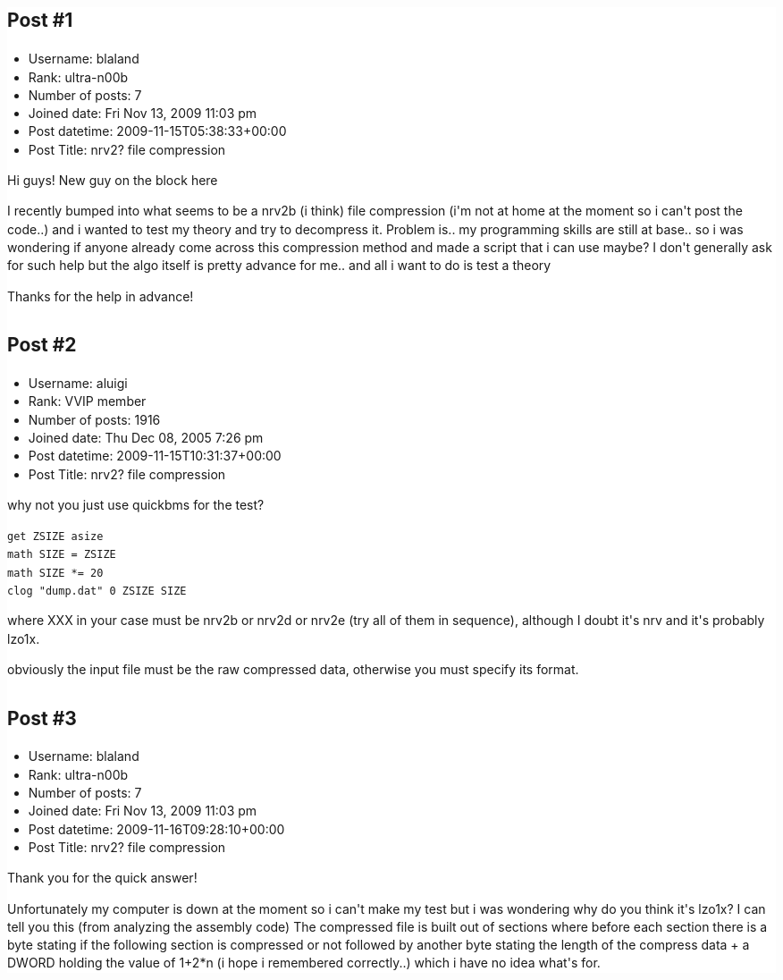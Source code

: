 ## Post #1
- Username: blaland
- Rank: ultra-n00b
- Number of posts: 7
- Joined date: Fri Nov 13, 2009 11:03 pm
- Post datetime: 2009-11-15T05:38:33+00:00
- Post Title: nrv2? file compression

Hi guys!
New guy on the block here 

I recently bumped into what seems to be a nrv2b (i think) file compression (i'm not at home at the moment so i can't post the code..)
and i wanted to test my theory and try to decompress it.
Problem is.. my programming skills are still at base.. so i was wondering if anyone already come across this compression method and made a script that i can use maybe?
I don't generally ask for such help but the algo itself is pretty advance for me.. and all i want to do is test a theory 

Thanks for the help in advance!
## Post #2
- Username: aluigi
- Rank: VVIP member
- Number of posts: 1916
- Joined date: Thu Dec 08, 2005 7:26 pm
- Post datetime: 2009-11-15T10:31:37+00:00
- Post Title: nrv2? file compression

why not you just use quickbms for the test?

```
get ZSIZE asize
math SIZE = ZSIZE
math SIZE *= 20
clog "dump.dat" 0 ZSIZE SIZE
```
where XXX in your case must be nrv2b or nrv2d or nrv2e (try all of them in sequence), although I doubt it's nrv and it's probably lzo1x.

obviously the input file must be the raw compressed data, otherwise you must specify its format.
## Post #3
- Username: blaland
- Rank: ultra-n00b
- Number of posts: 7
- Joined date: Fri Nov 13, 2009 11:03 pm
- Post datetime: 2009-11-16T09:28:10+00:00
- Post Title: nrv2? file compression

Thank you for the quick answer! 

Unfortunately my computer is down at the moment so i can't make my test   but i was wondering why do you think it's lzo1x?
I can tell you this (from analyzing the assembly code)
The compressed file is built out of sections where before each section there is a byte stating if the following section is compressed or not followed by another byte stating the length of the compress data + a DWORD holding the value of 1+2*n (i hope i remembered correctly..) which i have no idea what's for.
